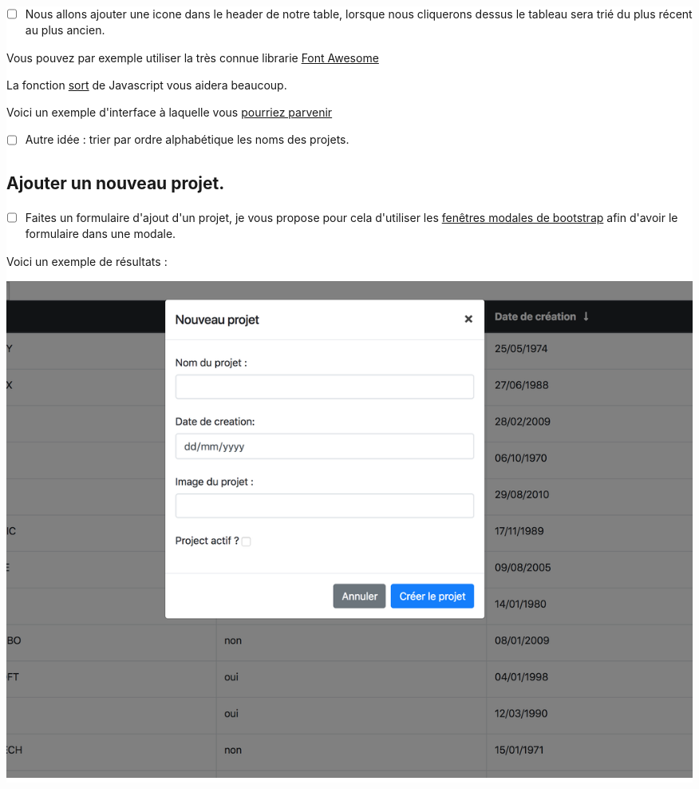 - [ ] Nous allons ajouter une icone dans le header de notre table, lorsque nous cliquerons dessus le tableau sera trié du plus récent au plus ancien.

Vous pouvez par exemple utiliser la très connue librarie [Font Awesome](https://fontawesome.com/how-to-use/on-the-web/setup/getting-started?using=web-fonts-with-css)

La fonction [sort](https://developer.mozilla.org/fr/docs/Web/JavaScript/Reference/Objets_globaux/Array/sort) de Javascript vous aidera beaucoup.

Voici un exemple d'interface à laquelle vous [pourriez parvenir](http://recordit.co/Uvb85D470w)

- [ ] Autre idée : trier par ordre alphabétique les noms des projets.

## Ajouter un nouveau projet.

- [ ] Faites un formulaire d'ajout d'un projet, je vous propose pour cela d'utiliser les [fenêtres modales de bootstrap](https://getbootstrap.com/docs/4.0/components/modal/) afin d'avoir le formulaire dans une modale.

Voici un exemple de résultats :

![](images/js-create-project.png)

